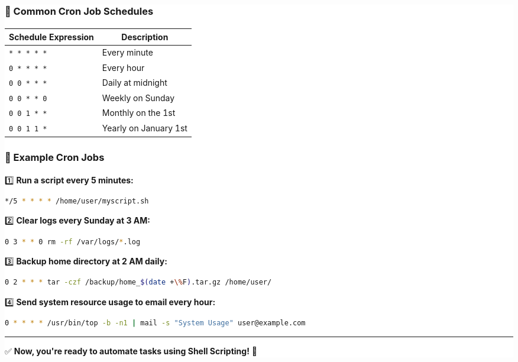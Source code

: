 ### 📌 Common Cron Job Schedules

| Schedule Expression | Description |
|--------------------|-------------|
| `* * * * *`       | Every minute |
| `0 * * * *`       | Every hour   |
| `0 0 * * *`       | Daily at midnight |
| `0 0 * * 0`       | Weekly on Sunday |
| `0 0 1 * *`       | Monthly on the 1st |
| `0 0 1 1 *`       | Yearly on January 1st |

### 🔹 Example Cron Jobs

1️⃣ **Run a script every 5 minutes:**
```sh
*/5 * * * * /home/user/myscript.sh
```

2️⃣ **Clear logs every Sunday at 3 AM:**
```sh
0 3 * * 0 rm -rf /var/logs/*.log
```

3️⃣ **Backup home directory at 2 AM daily:**
```sh
0 2 * * * tar -czf /backup/home_$(date +\%F).tar.gz /home/user/
```

4️⃣ **Send system resource usage to email every hour:**
```sh
0 * * * * /usr/bin/top -b -n1 | mail -s "System Usage" user@example.com
```

---

✅ **Now, you're ready to automate tasks using Shell Scripting!** 🚀

